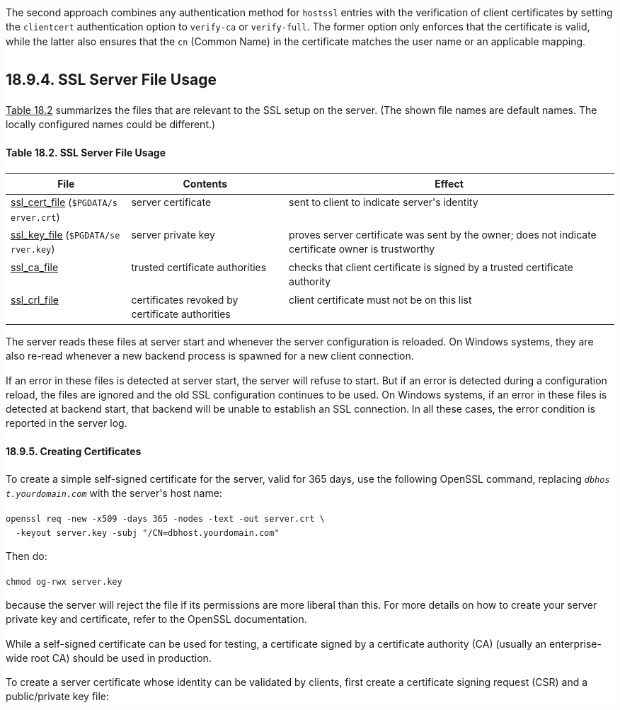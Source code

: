 The second approach combines any authentication method for `hostssl` entries with the verification of client certificates by setting the `clientcert` authentication option to `verify-ca` or `verify-full`. The former option only enforces that the certificate is valid, while the latter also ensures that the `cn` (Common Name) in the certificate matches the user name or an applicable mapping.

## 18.9.4. SSL Server File Usage

[Table 18.2](https://www.postgresql.org/docs/12/ssl-tcp.html#SSL-FILE-USAGE) summarizes the files that are relevant to the SSL setup on the server. (The shown file names are default names. The locally configured names could be different.)

#### **Table 18.2. SSL Server File Usage**

| File                                                                                                                          | Contents                                        | Effect                                                                                              |
| ----------------------------------------------------------------------------------------------------------------------------- | ----------------------------------------------- | --------------------------------------------------------------------------------------------------- |
| [ssl\_cert\_file](https://www.postgresql.org/docs/12/runtime-config-connection.html#GUC-SSL-CERT-FILE) (`$PGDATA/server.crt`) | server certificate                              | sent to client to indicate server's identity                                                        |
| [ssl\_key\_file](https://www.postgresql.org/docs/12/runtime-config-connection.html#GUC-SSL-KEY-FILE) (`$PGDATA/server.key`)   | server private key                              | proves server certificate was sent by the owner; does not indicate certificate owner is trustworthy |
| [ssl\_ca\_file](https://www.postgresql.org/docs/12/runtime-config-connection.html#GUC-SSL-CA-FILE)                            | trusted certificate authorities                 | checks that client certificate is signed by a trusted certificate authority                         |
| [ssl\_crl\_file](https://www.postgresql.org/docs/12/runtime-config-connection.html#GUC-SSL-CRL-FILE)                          | certificates revoked by certificate authorities | client certificate must not be on this list                                                         |

The server reads these files at server start and whenever the server configuration is reloaded. On Windows systems, they are also re-read whenever a new backend process is spawned for a new client connection.

If an error in these files is detected at server start, the server will refuse to start. But if an error is detected during a configuration reload, the files are ignored and the old SSL configuration continues to be used. On Windows systems, if an error in these files is detected at backend start, that backend will be unable to establish an SSL connection. In all these cases, the error condition is reported in the server log.

#### 18.9.5. Creating Certificates

To create a simple self-signed certificate for the server, valid for 365 days, use the following OpenSSL command, replacing _`dbhost.yourdomain.com`_ with the server's host name:

```
openssl req -new -x509 -days 365 -nodes -text -out server.crt \
  -keyout server.key -subj "/CN=dbhost.yourdomain.com"
```

Then do:

```
chmod og-rwx server.key
```

because the server will reject the file if its permissions are more liberal than this. For more details on how to create your server private key and certificate, refer to the OpenSSL documentation.

While a self-signed certificate can be used for testing, a certificate signed by a certificate authority (CA) (usually an enterprise-wide root CA) should be used in production.

To create a server certificate whose identity can be validated by clients, first create a certificate signing request (CSR) and a public/private key file:
